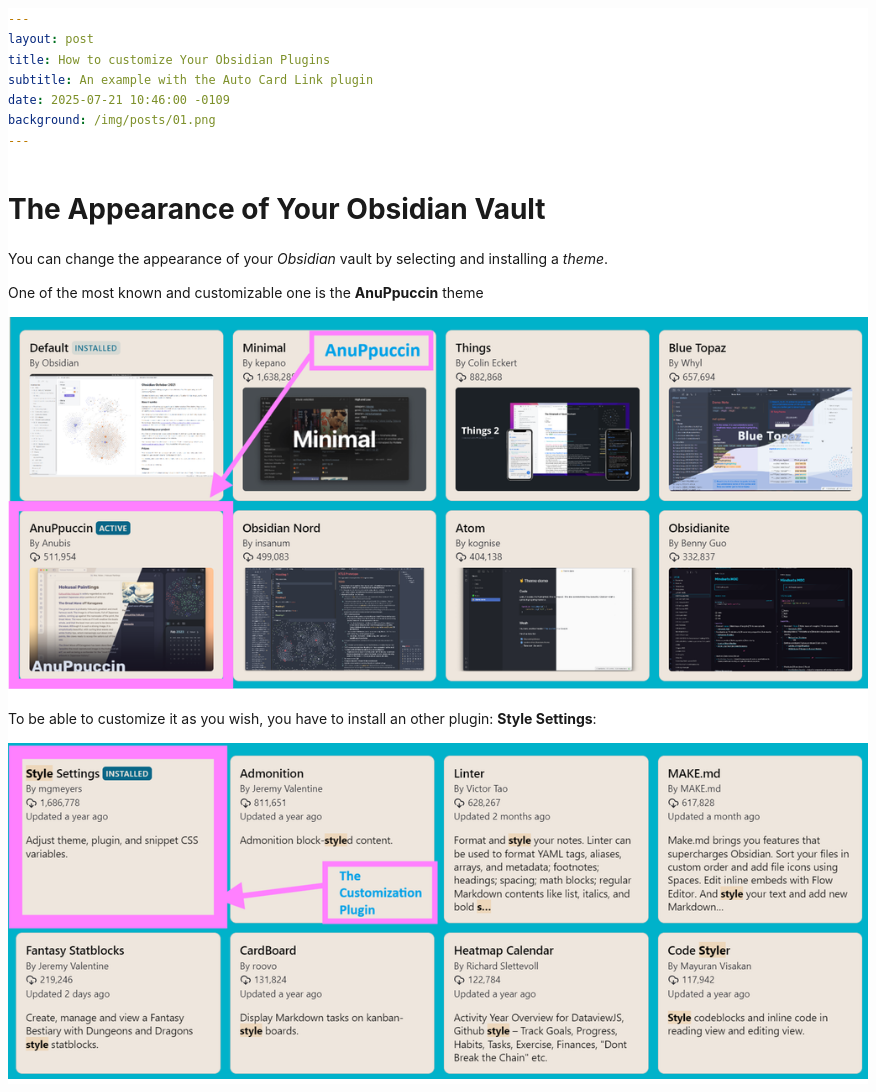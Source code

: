 ```yaml
---
layout: post
title: How to customize Your Obsidian Plugins
subtitle: An example with the Auto Card Link plugin
date: 2025-07-21 10:46:00 -0109
background: /img/posts/01.png
---
```


# The Appearance of Your Obsidian Vault

You can change the appearance of your *Obsidian* vault by selecting and installing a *theme*.

One of the most known and customizable one is the **AnuPpuccin** theme

<img src="/img/posts/AnuPpuccin-Theme.png" width="100%" height="100%" alt="Themes in Obsidian - AnuPpuccin">

To be able to customize it as you wish, you have to install an other plugin: **Style Settings**:

<img src="/img/posts/Style Settings-Plugin.png" width="100%" height="100%" alt="Style Settings Obsidian Widget">

